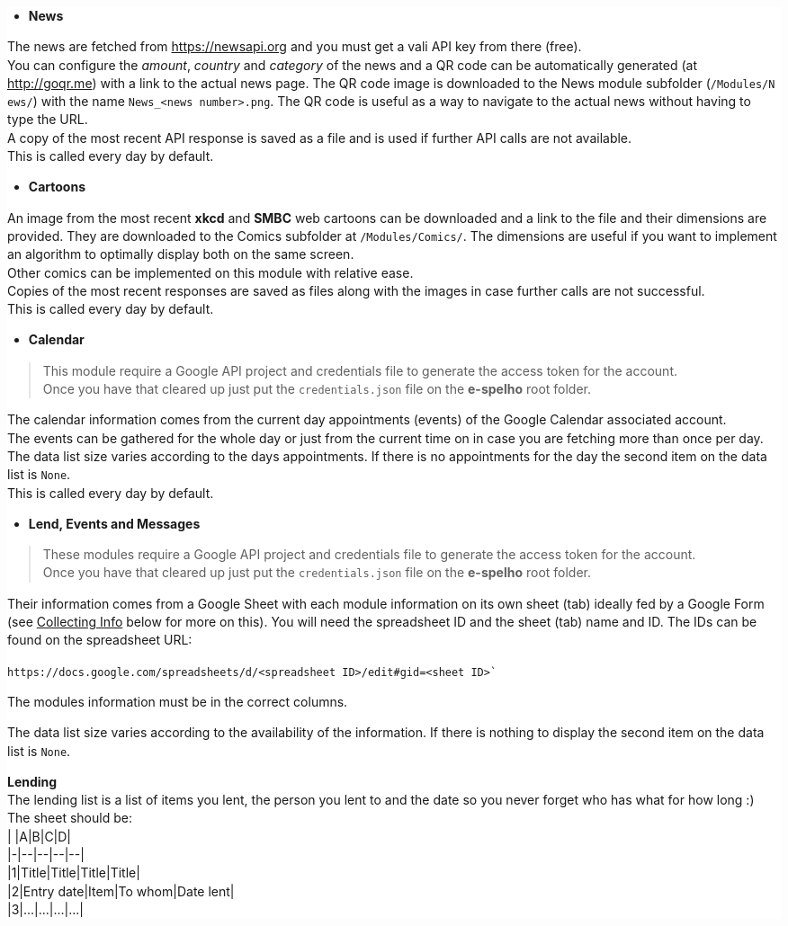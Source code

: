   
- **News**  
  
The news are fetched from https://newsapi.org and you must get a vali API key from there (free).  
You can configure the *amount*, *country* and *category* of the news and a QR code can be automatically generated (at http://goqr.me) with a link to the actual news page. The QR code image is downloaded to the News module subfolder (`/Modules/News/`) with the name `News_<news number>.png`. The QR code is useful as a way to navigate to the actual news without having to type the URL.  
A copy of the most recent API response is saved as a file and is used if further API calls are not available.  
This is called every day by default.  
  
  - **Cartoons**  
  
An image from the most recent **xkcd** and **SMBC** web cartoons can be downloaded and a link to the file and their dimensions are provided. They are downloaded to the Comics subfolder at `/Modules/Comics/`. The dimensions are useful if you want to implement an algorithm to optimally display both on the same screen.  
Other comics can be implemented on this module with relative ease.  
Copies of the most recent responses are saved as files along with the images in case further calls are not successful.  
This is called every day by default.  
  
- **Calendar**  
  
>This module require a Google API project and credentials file to generate the access token for the account.  
>Once you have that cleared up just put the `credentials.json` file on the **e-spelho** root folder.  
  
The calendar information comes from the current day appointments (events) of the Google Calendar associated account.  
The events can be gathered for the whole day or just from the current time on in case you are fetching more than once per day.  
The data list size varies according to the days appointments. If there is no appointments for the day the second item on the data list is `None`.  
This is called every day by default.  
  
- **Lend, Events and Messages**  
  
>These modules require a Google API project and credentials file to generate the access token for the account.  
>Once you have that cleared up just put the `credentials.json` file on the **e-spelho** root folder.  
  
Their information comes from a Google Sheet with each module information on its own sheet (tab) ideally fed by a Google Form (see [Collecting Info](#collect-info) below for more on this). You will need the spreadsheet ID and the sheet (tab) name and ID. The IDs can be found on the spreadsheet URL:  
```  
https://docs.google.com/spreadsheets/d/<spreadsheet ID>/edit#gid=<sheet ID>`  
```  
The modules information must be in the correct columns.  
  
The data list size varies according to the availability of the information. If there is nothing to display the second item on the data list is `None`.  
  
**Lending**  
The lending list is a list of items you lent, the person you lent to and the date so you never forget who has what for how long :)  
The sheet should be:  
| |A|B|C|D|  
|-|--|--|--|--|  
|1|Title|Title|Title|Title|  
|2|Entry date|Item|To whom|Date lent|  
|3|...|...|...|...|  
  